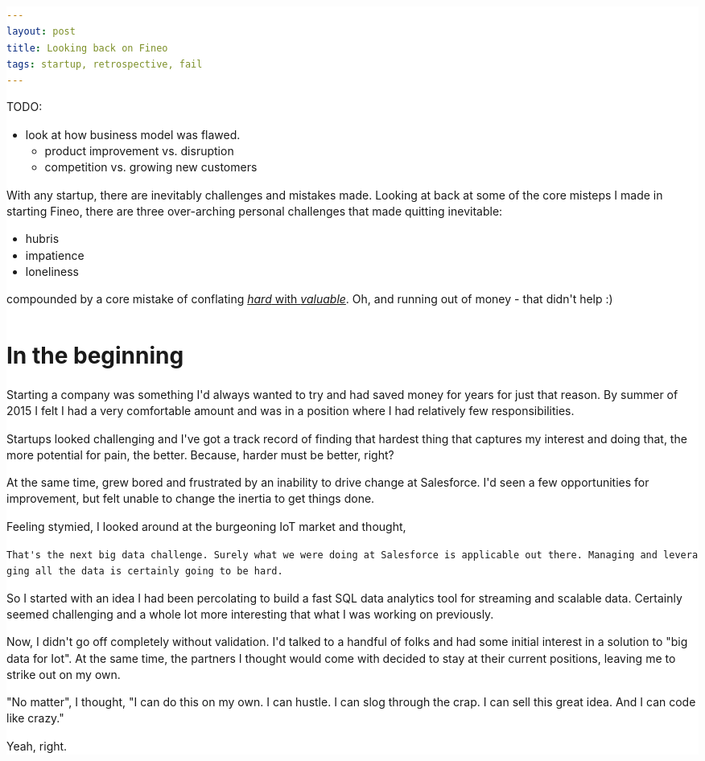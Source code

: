 ```yaml
---
layout: post
title: Looking back on Fineo
tags: startup, retrospective, fail
---
```


TODO:
  - look at how business model was flawed. 
    - product improvement vs. disruption
    - competition vs. growing new customers

With any startup, there are inevitably challenges and mistakes made. Looking at back at some of the core misteps I made in starting Fineo, there are three over-arching personal challenges that made quitting inevitable:

* hubris
* impatience
* loneliness

compounded by a core mistake of conflating [_hard_ with _valuable_](https://betterhumans.coach.me/how-to-beat-your-hard-equals-valuable-bias-81cb9825f4cb). Oh, and running out of money - that didn't help :)

# In the beginning

Starting a company was something I'd always wanted to try and had saved money for years for just that reason. By summer of 2015 I felt I had a very comfortable amount and was in a position where I had relatively few responsibilities.

Startups looked challenging and I've got a track record of finding that hardest thing that captures my interest and doing that, the more potential for pain, the better. Because, harder must be better, right?

At the same time, grew bored and frustrated by an inability to drive change at Salesforce. I'd seen a few opportunities for improvement, but felt unable to change the inertia to get things done.

Feeling stymied, I looked around at the burgeoning IoT market and thought,

	That's the next big data challenge. Surely what we were doing at Salesforce is applicable out there. Managing and leveraging all the data is certainly going to be hard.

So I started with an idea I had been percolating to build a fast SQL data analytics tool for streaming and scalable data. Certainly seemed challenging and a whole lot more interesting that what I was working on previously.

Now, I didn't go off completely without validation. I'd talked to a handful of folks and had some initial interest in a solution to "big data for Iot". At the same time, the partners I thought would come with decided to stay at their current positions, leaving me to strike out on my own.

"No matter", I thought, "I can do this on my own. I can hustle. I can slog through the crap. I can sell this great idea. And I can code like crazy."

Yeah, right.
